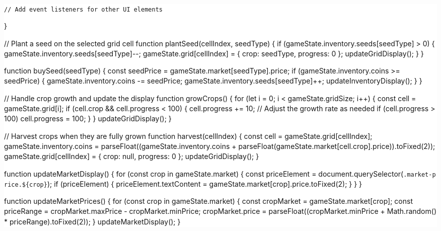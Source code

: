     // Add event listeners for other UI elements
}

// Plant a seed on the selected grid cell
function plantSeed(cellIndex, seedType) {
    if (gameState.inventory.seeds[seedType] > 0) {
        gameState.inventory.seeds[seedType]--;
        gameState.grid[cellIndex] = { crop: seedType, progress: 0 };
        updateGridDisplay();
    }
}

function buySeed(seedType) {
    const seedPrice = gameState.market[seedType].price;
    if (gameState.inventory.coins >= seedPrice) {
        gameState.inventory.coins -= seedPrice;
        gameState.inventory.seeds[seedType]++;
        updateInventoryDisplay();
    }
}

// Handle crop growth and update the display
function growCrops() {
    for (let i = 0; i < gameState.gridSize; i++) {
        const cell = gameState.grid[i];
        if (cell.crop && cell.progress < 100) {
            cell.progress += 10; // Adjust the growth rate as needed
            if (cell.progress > 100) cell.progress = 100;
        }
    }
    updateGridDisplay();
}

// Harvest crops when they are fully grown
function harvest(cellIndex) {
    const cell = gameState.grid[cellIndex];
    gameState.inventory.coins = parseFloat((gameState.inventory.coins + parseFloat(gameState.market[cell.crop].price)).toFixed(2));
    gameState.grid[cellIndex] = { crop: null, progress: 0 };
    updateGridDisplay();
}

function updateMarketDisplay() {
    for (const crop in gameState.market) {
        const priceElement = document.querySelector(`.market-price.${crop}`);
        if (priceElement) {
            priceElement.textContent = gameState.market[crop].price.toFixed(2);
        }
    }
}

function updateMarketPrices() {
    for (const crop in gameState.market) {
        const cropMarket = gameState.market[crop];
        const priceRange = cropMarket.maxPrice - cropMarket.minPrice;
        cropMarket.price = parseFloat((cropMarket.minPrice + Math.random() * priceRange).toFixed(2));
    }
    updateMarketDisplay();
}
